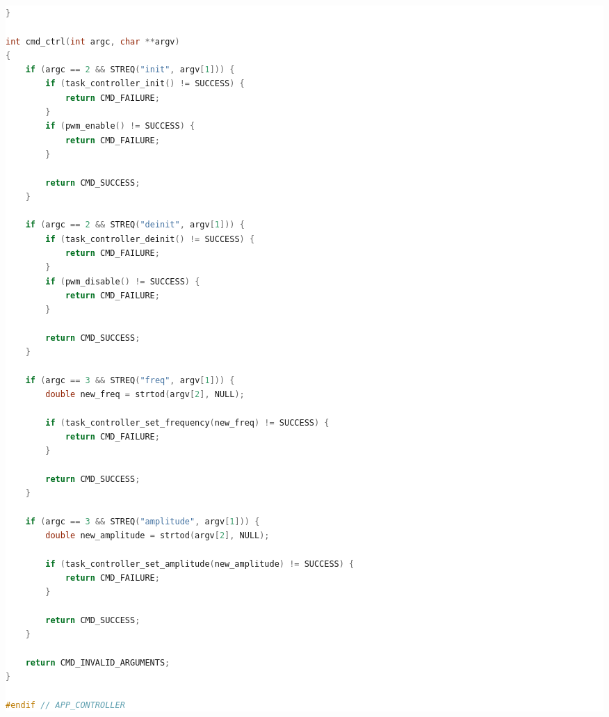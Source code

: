 ```C
}

int cmd_ctrl(int argc, char **argv)
{
    if (argc == 2 && STREQ("init", argv[1])) {
        if (task_controller_init() != SUCCESS) {
            return CMD_FAILURE;
        }
        if (pwm_enable() != SUCCESS) {
            return CMD_FAILURE;
        }

        return CMD_SUCCESS;
    }

    if (argc == 2 && STREQ("deinit", argv[1])) {
        if (task_controller_deinit() != SUCCESS) {
            return CMD_FAILURE;
        }
        if (pwm_disable() != SUCCESS) {
            return CMD_FAILURE;
        }

        return CMD_SUCCESS;
    }

    if (argc == 3 && STREQ("freq", argv[1])) {
        double new_freq = strtod(argv[2], NULL);

        if (task_controller_set_frequency(new_freq) != SUCCESS) {
            return CMD_FAILURE;
        }

        return CMD_SUCCESS;
    }

    if (argc == 3 && STREQ("amplitude", argv[1])) {
        double new_amplitude = strtod(argv[2], NULL);

        if (task_controller_set_amplitude(new_amplitude) != SUCCESS) {
            return CMD_FAILURE;
        }

        return CMD_SUCCESS;
    }

    return CMD_INVALID_ARGUMENTS;
}

#endif // APP_CONTROLLER
```


[^zhao2004accurate]: Hengbing Zhao, Q. M. J. Wu and A. Kawamura, "An accurate approach of nonlinearity compensation for VSI inverter output voltage," in *IEEE Transactions on Power Electronics*, vol. 19, no. 4, pp. 1029-1035, July 2004, doi: 10.1109/TPEL.2004.830072.